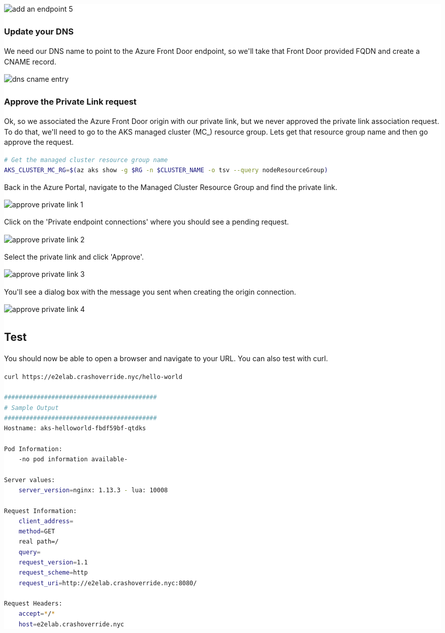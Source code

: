 ![add an endpoint 5](/AKS/assets/images/afd-aks-ingress-tls/addendpoint5.jpg)

### Update your DNS

We need our DNS name to point to the Azure Front Door endpoint, so we'll take that Front Door provided FQDN and create a CNAME record. 

![dns cname entry](/AKS/assets/images/afd-aks-ingress-tls/dnscname.jpg)

### Approve the Private Link request

Ok, so we associated the Azure Front Door origin with our private link, but we never approved the private link association request. To do that, we'll need to go to the AKS managed cluster (MC_) resource group. Lets get that resource group name and then go approve the request.

```bash
# Get the managed cluster resource group name
AKS_CLUSTER_MC_RG=$(az aks show -g $RG -n $CLUSTER_NAME -o tsv --query nodeResourceGroup)
```

Back in the Azure Portal, navigate to the Managed Cluster Resource Group and find the private link.

![approve private link 1](/AKS/assets/images/afd-aks-ingress-tls/approvepl1.jpg)

Click on the 'Private endpoint connections' where you should see a pending request.

![approve private link 2](/AKS/assets/images/afd-aks-ingress-tls/approvepl2.jpg)

Select the private link and click 'Approve'.

![approve private link 3](/AKS/assets/images/afd-aks-ingress-tls/approvepl3.jpg)

You'll see a dialog box with the message you sent when creating the origin connection.

![approve private link 4](/AKS/assets/images/afd-aks-ingress-tls/approvepl4.jpg)

## Test

You should now be able to open a browser and navigate to your URL. You can also test with curl.

```bash
curl https://e2elab.crashoverride.nyc/hello-world

##########################################
# Sample Output
##########################################
Hostname: aks-helloworld-fbdf59bf-qtdks

Pod Information:
	-no pod information available-

Server values:
	server_version=nginx: 1.13.3 - lua: 10008

Request Information:
	client_address=
	method=GET
	real path=/
	query=
	request_version=1.1
	request_scheme=http
	request_uri=http://e2elab.crashoverride.nyc:8080/

Request Headers:
	accept=*/*
	host=e2elab.crashoverride.nyc
```